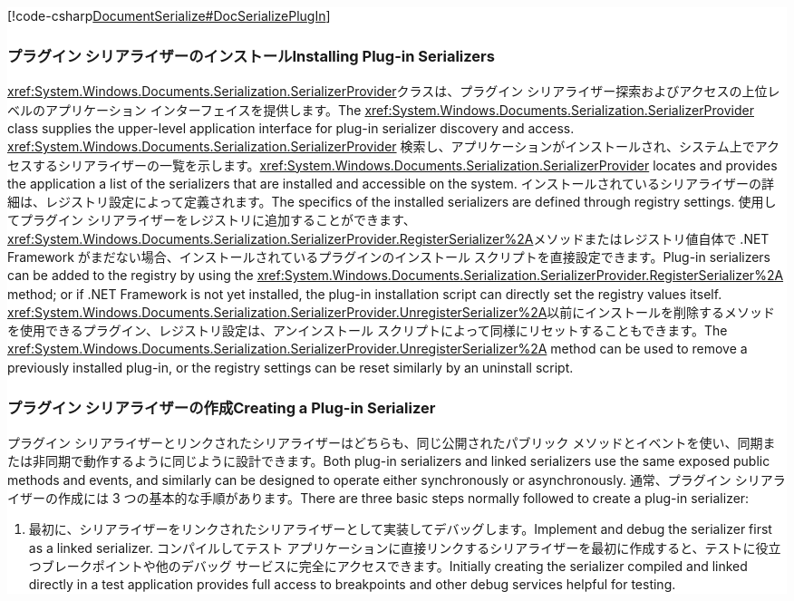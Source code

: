  [!code-csharp[DocumentSerialize#DocSerializePlugIn](../../../../samples/snippets/csharp/VS_Snippets_Wpf/DocumentSerialize/CSharp/ThumbViewer.cs#docserializeplugin)]  
  
<a name="InstallingPluginSerializers"></a>   
### <a name="installing-plug-in-serializers"></a><span data-ttu-id="0cdec-150">プラグイン シリアライザーのインストール</span><span class="sxs-lookup"><span data-stu-id="0cdec-150">Installing Plug-in Serializers</span></span>  
 <span data-ttu-id="0cdec-151"><xref:System.Windows.Documents.Serialization.SerializerProvider>クラスは、プラグイン シリアライザー探索およびアクセスの上位レベルのアプリケーション インターフェイスを提供します。</span><span class="sxs-lookup"><span data-stu-id="0cdec-151">The <xref:System.Windows.Documents.Serialization.SerializerProvider> class supplies the upper-level application interface for plug-in serializer discovery and access.</span></span>  <span data-ttu-id="0cdec-152"><xref:System.Windows.Documents.Serialization.SerializerProvider> 検索し、アプリケーションがインストールされ、システム上でアクセスするシリアライザーの一覧を示します。</span><span class="sxs-lookup"><span data-stu-id="0cdec-152"><xref:System.Windows.Documents.Serialization.SerializerProvider> locates and provides the application a list of the serializers that are installed and accessible on the system.</span></span>  <span data-ttu-id="0cdec-153">インストールされているシリアライザーの詳細は、レジストリ設定によって定義されます。</span><span class="sxs-lookup"><span data-stu-id="0cdec-153">The specifics of the installed serializers are defined through registry settings.</span></span>  <span data-ttu-id="0cdec-154">使用してプラグイン シリアライザーをレジストリに追加することができます、<xref:System.Windows.Documents.Serialization.SerializerProvider.RegisterSerializer%2A>メソッドまたはレジストリ値自体で .NET Framework がまだない場合、インストールされているプラグインのインストール スクリプトを直接設定できます。</span><span class="sxs-lookup"><span data-stu-id="0cdec-154">Plug-in serializers can be added to the registry by using the <xref:System.Windows.Documents.Serialization.SerializerProvider.RegisterSerializer%2A> method; or if .NET Framework is not yet installed, the plug-in installation script can directly set the registry values itself.</span></span>  <span data-ttu-id="0cdec-155"><xref:System.Windows.Documents.Serialization.SerializerProvider.UnregisterSerializer%2A>以前にインストールを削除するメソッドを使用できるプラグイン、レジストリ設定は、アンインストール スクリプトによって同様にリセットすることもできます。</span><span class="sxs-lookup"><span data-stu-id="0cdec-155">The <xref:System.Windows.Documents.Serialization.SerializerProvider.UnregisterSerializer%2A> method can be used to remove a previously installed plug-in, or the registry settings can be reset similarly by an uninstall script.</span></span>  
  
### <a name="creating-a-plug-in-serializer"></a><span data-ttu-id="0cdec-156">プラグイン シリアライザーの作成</span><span class="sxs-lookup"><span data-stu-id="0cdec-156">Creating a Plug-in Serializer</span></span>  
 <span data-ttu-id="0cdec-157">プラグイン シリアライザーとリンクされたシリアライザーはどちらも、同じ公開されたパブリック メソッドとイベントを使い、同期または非同期で動作するように同じように設計できます。</span><span class="sxs-lookup"><span data-stu-id="0cdec-157">Both plug-in serializers and linked serializers use the same exposed public methods and events, and similarly can be designed to operate either synchronously or asynchronously.</span></span>  <span data-ttu-id="0cdec-158">通常、プラグイン シリアライザーの作成には 3 つの基本的な手順があります。</span><span class="sxs-lookup"><span data-stu-id="0cdec-158">There are three basic steps normally followed to create a plug-in serializer:</span></span>  
  
1.  <span data-ttu-id="0cdec-159">最初に、シリアライザーをリンクされたシリアライザーとして実装してデバッグします。</span><span class="sxs-lookup"><span data-stu-id="0cdec-159">Implement and debug the serializer first as a linked serializer.</span></span>  <span data-ttu-id="0cdec-160">コンパイルしてテスト アプリケーションに直接リンクするシリアライザーを最初に作成すると、テストに役立つブレークポイントや他のデバッグ サービスに完全にアクセスできます。</span><span class="sxs-lookup"><span data-stu-id="0cdec-160">Initially creating the serializer compiled and linked directly in a test application provides full access to breakpoints and other debug services helpful for testing.</span></span>  
  